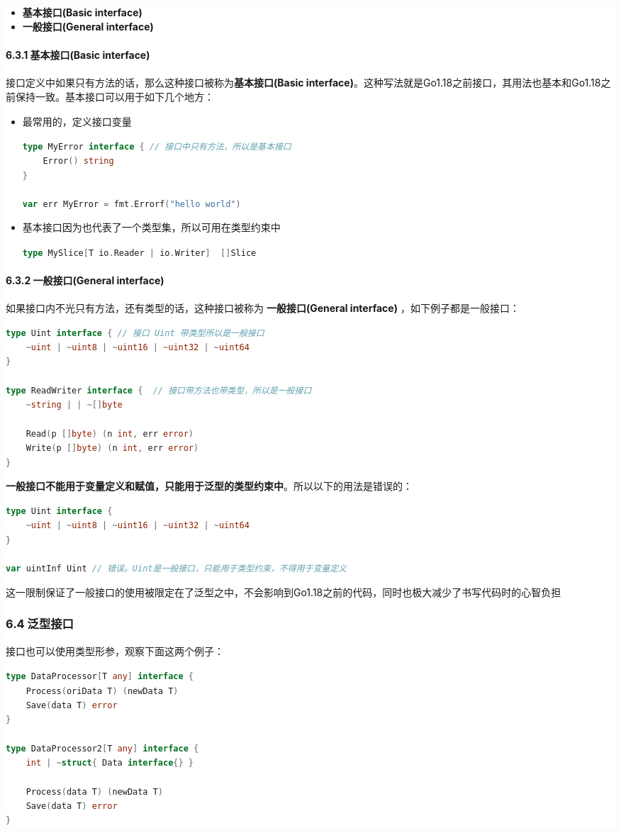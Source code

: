 - **基本接口(Basic interface)**
- **一般接口(General interface)**

#### 6.3.1 基本接口(Basic interface)

接口定义中如果只有方法的话，那么这种接口被称为**基本接口(Basic interface)**。这种写法就是Go1.18之前接口，其用法也基本和Go1.18之前保持一致。基本接口可以用于如下几个地方：

- 最常用的，定义接口变量

  ```go
  type MyError interface { // 接口中只有方法，所以是基本接口
      Error() string
  }
  
  var err MyError = fmt.Errorf("hello world")
  ```

- 基本接口因为也代表了一个类型集，所以可用在类型约束中

  ```go
  type MySlice[T io.Reader | io.Writer]  []Slice
  ```

#### 6.3.2 一般接口(General interface)

如果接口内不光只有方法，还有类型的话，这种接口被称为 **一般接口(General interface)** ，如下例子都是一般接口：

```go
type Uint interface { // 接口 Uint 带类型所以是一般接口
    ~uint | ~uint8 | ~uint16 | ~uint32 | ~uint64
}

type ReadWriter interface {  // 接口带方法也带类型，所以是一般接口
    ~string | | ~[]byte

    Read(p []byte) (n int, err error)
    Write(p []byte) (n int, err error)
}
```

**一般接口不能用于变量定义和赋值，只能用于泛型的类型约束中**。所以以下的用法是错误的：

```go
type Uint interface {
    ~uint | ~uint8 | ~uint16 | ~uint32 | ~uint64
}

var uintInf Uint // 错误。Uint是一般接口，只能用于类型约束，不得用于变量定义
```

这一限制保证了一般接口的使用被限定在了泛型之中，不会影响到Go1.18之前的代码，同时也极大减少了书写代码时的心智负担

### 6.4 泛型接口

接口也可以使用类型形参，观察下面这两个例子：

```go
type DataProcessor[T any] interface {
    Process(oriData T) (newData T)
    Save(data T) error
}

type DataProcessor2[T any] interface {
    int | ~struct{ Data interface{} }

    Process(data T) (newData T)
    Save(data T) error
}
```
